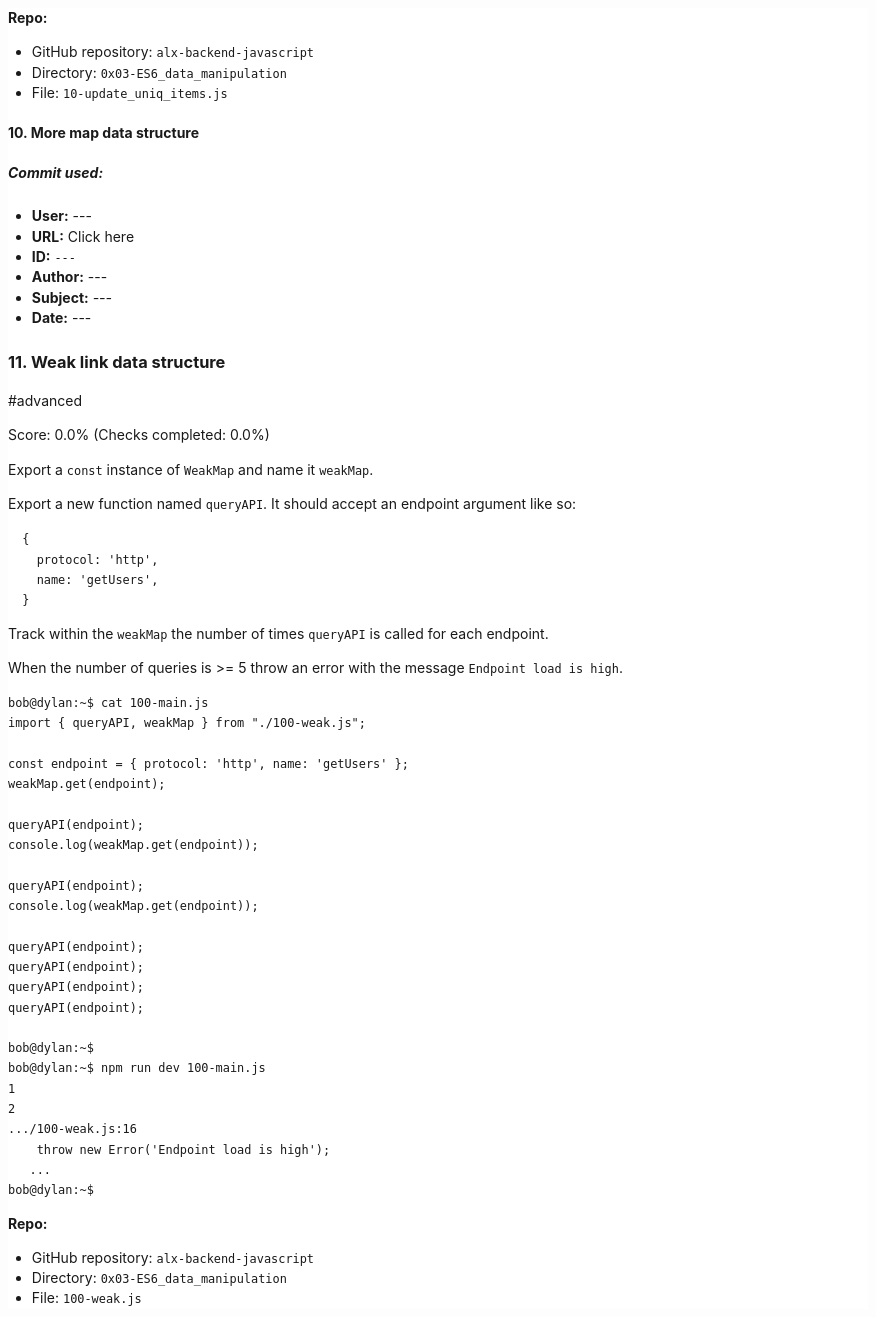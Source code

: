 
**Repo:**

*   GitHub repository: `alx-backend-javascript`
*   Directory: `0x03-ES6_data_manipulation`
*   File: `10-update_uniq_items.js`



#### 10\. More map data structure

##### Commit used:

*   **User:** \---
*   **URL:** Click here
*   **ID:** `---`
*   **Author:** \---
*   **Subject:** _\---_
*   **Date:** \---

### 11\. Weak link data structure

#advanced

Score: 0.0% (Checks completed: 0.0%)

Export a `const` instance of `WeakMap` and name it `weakMap`.

Export a new function named `queryAPI`. It should accept an endpoint argument like so:

      {
        protocol: 'http',
        name: 'getUsers',
      }
    

Track within the `weakMap` the number of times `queryAPI` is called for each endpoint.

When the number of queries is >= 5 throw an error with the message `Endpoint load is high`.

    bob@dylan:~$ cat 100-main.js
    import { queryAPI, weakMap } from "./100-weak.js";
    
    const endpoint = { protocol: 'http', name: 'getUsers' };
    weakMap.get(endpoint);
    
    queryAPI(endpoint);
    console.log(weakMap.get(endpoint));
    
    queryAPI(endpoint);
    console.log(weakMap.get(endpoint));
    
    queryAPI(endpoint);
    queryAPI(endpoint);
    queryAPI(endpoint);
    queryAPI(endpoint);
    
    bob@dylan:~$ 
    bob@dylan:~$ npm run dev 100-main.js 
    1
    2
    .../100-weak.js:16
        throw new Error('Endpoint load is high');
       ...
    bob@dylan:~$ 
    

**Repo:**

*   GitHub repository: `alx-backend-javascript`
*   Directory: `0x03-ES6_data_manipulation`
*   File: `100-weak.js`


